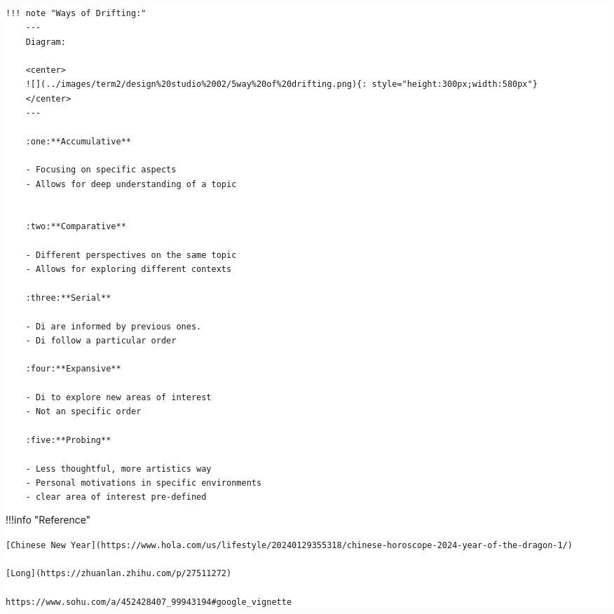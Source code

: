 

    !!! note "Ways of Drifting:"
        ---
        Diagram:

        <center>
        ![](../images/term2/design%20studio%2002/5way%20of%20drifting.png){: style="height:300px;width:580px"}
        </center>
        ---

        :one:**Accumulative**

        - Focusing on specific aspects
        - Allows for deep understanding of a topic


        :two:**Comparative**

        - Different perspectives on the same topic 
        - Allows for exploring different contexts

        :three:**Serial**

        - Di are informed by previous ones.
        - Di follow a particular order

        :four:**Expansive**

        - Di to explore new areas of interest
        - Not an specific order

        :five:**Probing**

        - Less thoughtful, more artistics way
        - Personal motivations in specific environments
        - clear area of interest pre-defined


!!!info "Reference"

    [Chinese New Year](https://www.hola.com/us/lifestyle/20240129355318/chinese-horoscope-2024-year-of-the-dragon-1/)

    [Long](https://zhuanlan.zhihu.com/p/27511272)

    https://www.sohu.com/a/452428407_99943194#google_vignette